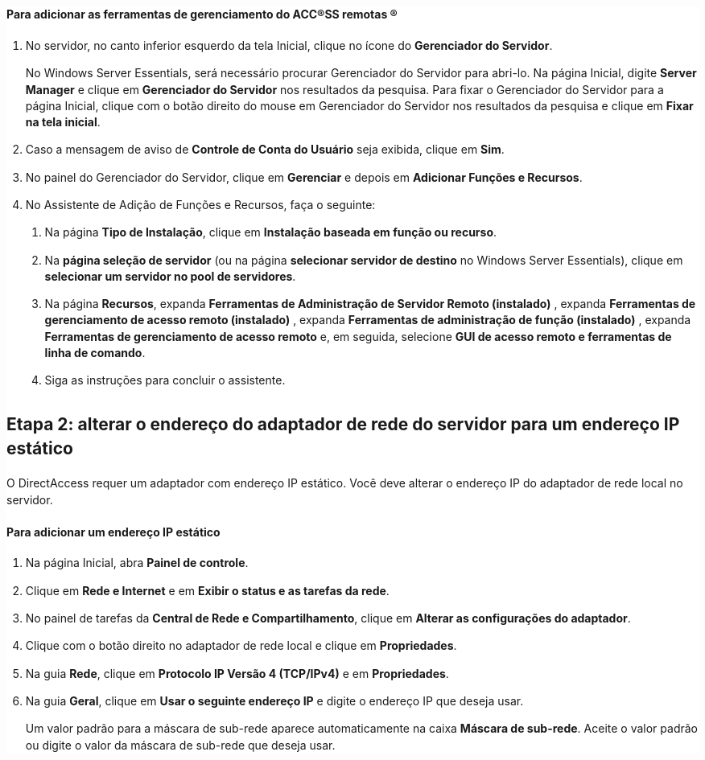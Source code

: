 #### <a name="to-add-remote-accregss-management-tools--reg"></a>Para adicionar as ferramentas de gerenciamento do ACC&reg;SS remotas &reg;
  
1.  No servidor, no canto inferior esquerdo da tela Inicial, clique no ícone do **Gerenciador do Servidor**.  
  
     No Windows Server Essentials, será necessário procurar Gerenciador do Servidor para abri-lo. Na página Inicial, digite **Server Manager** e clique em **Gerenciador do Servidor** nos resultados da pesquisa. Para fixar o Gerenciador do Servidor para a página Inicial, clique com o botão direito do mouse em Gerenciador do Servidor nos resultados da pesquisa e clique em **Fixar na tela inicial**.  
  
2.  Caso a mensagem de aviso de **Controle de Conta do Usuário** seja exibida, clique em **Sim**.  
  
3.  No painel do Gerenciador do Servidor, clique em **Gerenciar** e depois em **Adicionar Funções e Recursos**.  
  
4.  No Assistente de Adição de Funções e Recursos, faça o seguinte:  
  
    1.  Na página **Tipo de Instalação**, clique em **Instalação baseada em função ou recurso**.  
  
    2.  Na **página seleção de servidor** (ou na página **selecionar servidor de destino** no Windows Server Essentials), clique em **selecionar um servidor no pool de servidores**.  
  
    3.  Na página **Recursos**, expanda **Ferramentas de Administração de Servidor Remoto (instalado)** , expanda **Ferramentas de gerenciamento de acesso remoto (instalado)** , expanda **Ferramentas de administração de função (instalado)** , expanda **Ferramentas de gerenciamento de acesso remoto** e, em seguida, selecione **GUI de acesso remoto e ferramentas de linha de comando**.  
  
    4.  Siga as instruções para concluir o assistente.  
  
##  <a name="step-2-change-the-network-adapter-address-of-the-server-to-a-static-ip-address"></a><a name="BKMK_AddStaticIP"></a>Etapa 2: alterar o endereço do adaptador de rede do servidor para um endereço IP estático  
 O DirectAccess requer um adaptador com endereço IP estático. Você deve alterar o endereço IP do adaptador de rede local no servidor.  
  
#### <a name="to-add-a-static-ip-address"></a>Para adicionar um endereço IP estático  
  
1.  Na página Inicial, abra **Painel de controle**.  
  
2.  Clique em **Rede e Internet** e em **Exibir o status e as tarefas da rede**.  
  
3.  No painel de tarefas da **Central de Rede e Compartilhamento**, clique em **Alterar as configurações do adaptador**.  
  
4.  Clique com o botão direito no adaptador de rede local e clique em **Propriedades**.  
  
5.  Na guia **Rede**, clique em **Protocolo IP Versão 4 (TCP/IPv4)** e em **Propriedades**.  
  
6.  Na guia **Geral**, clique em **Usar o seguinte endereço IP** e digite o endereço IP que deseja usar.  
  
     Um valor padrão para a máscara de sub-rede aparece automaticamente na caixa **Máscara de sub-rede**. Aceite o valor padrão ou digite o valor da máscara de sub-rede que deseja usar.  
  